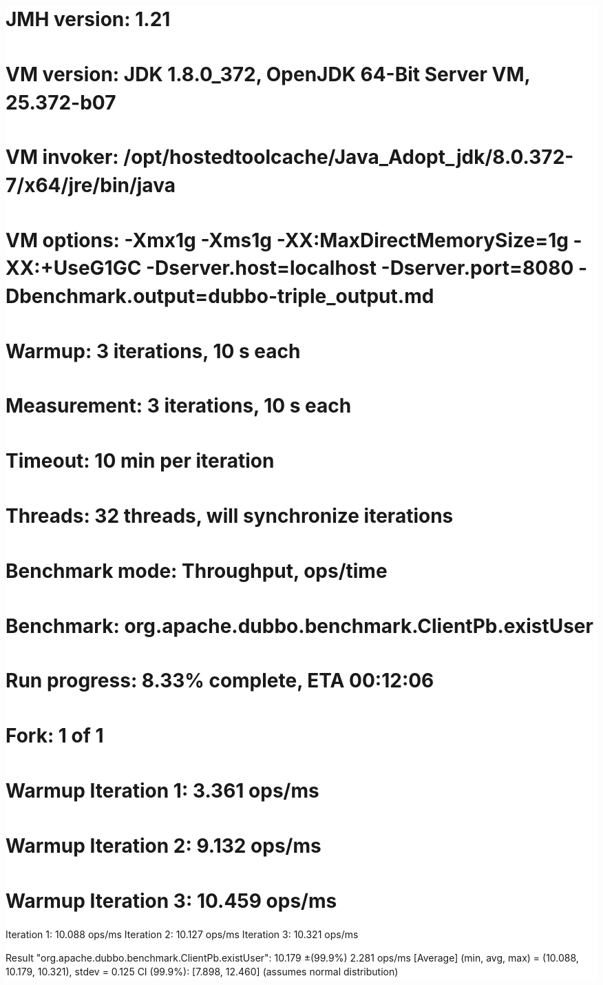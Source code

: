 
# JMH version: 1.21
# VM version: JDK 1.8.0_372, OpenJDK 64-Bit Server VM, 25.372-b07
# VM invoker: /opt/hostedtoolcache/Java_Adopt_jdk/8.0.372-7/x64/jre/bin/java
# VM options: -Xmx1g -Xms1g -XX:MaxDirectMemorySize=1g -XX:+UseG1GC -Dserver.host=localhost -Dserver.port=8080 -Dbenchmark.output=dubbo-triple_output.md
# Warmup: 3 iterations, 10 s each
# Measurement: 3 iterations, 10 s each
# Timeout: 10 min per iteration
# Threads: 32 threads, will synchronize iterations
# Benchmark mode: Throughput, ops/time
# Benchmark: org.apache.dubbo.benchmark.ClientPb.existUser

# Run progress: 8.33% complete, ETA 00:12:06
# Fork: 1 of 1
# Warmup Iteration   1: 3.361 ops/ms
# Warmup Iteration   2: 9.132 ops/ms
# Warmup Iteration   3: 10.459 ops/ms
Iteration   1: 10.088 ops/ms
Iteration   2: 10.127 ops/ms
Iteration   3: 10.321 ops/ms


Result "org.apache.dubbo.benchmark.ClientPb.existUser":
  10.179 ±(99.9%) 2.281 ops/ms [Average]
  (min, avg, max) = (10.088, 10.179, 10.321), stdev = 0.125
  CI (99.9%): [7.898, 12.460] (assumes normal distribution)
